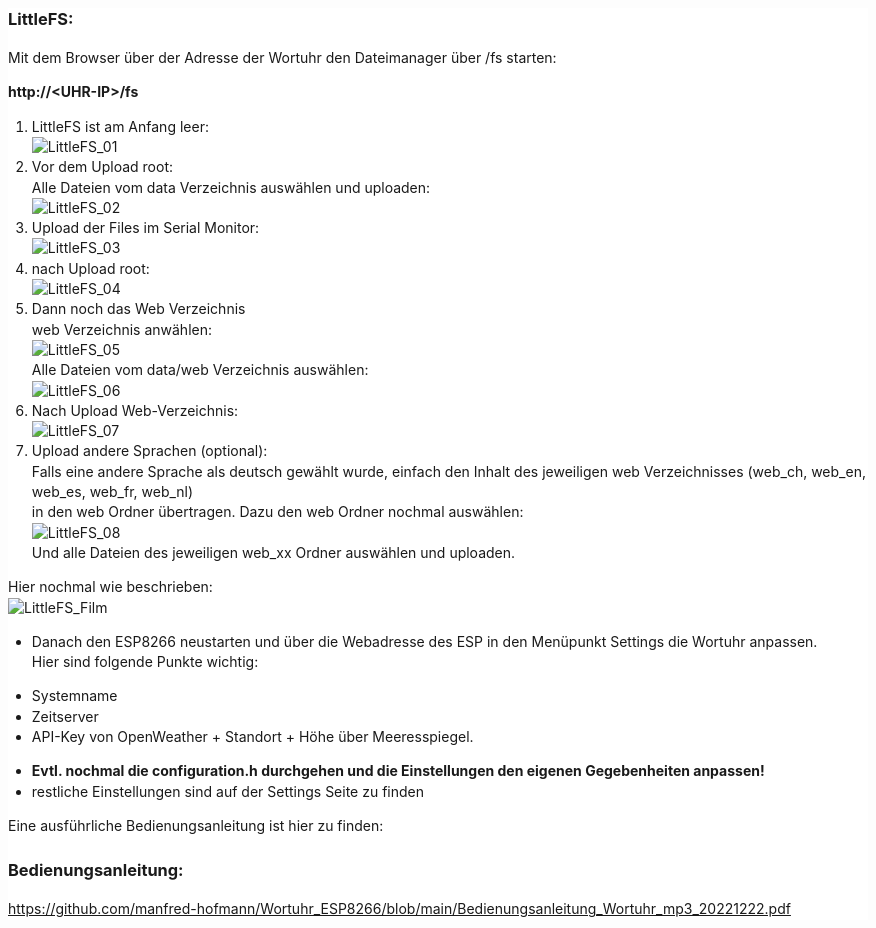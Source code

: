 ### LittleFS:  
Mit dem Browser über der Adresse der Wortuhr den Dateimanager über /fs starten:    
  
**http://\<UHR-IP\>/fs**  
   
1. LittleFS ist am Anfang leer:   
![LittleFS_01](https://github.com/manfred-hofmann/Wortuhr_ESP8266/blob/bv.20221222/pic/Wortuhr_Dateimanager_leer.jpg "LittleFS_01")  
2. Vor dem Upload root:   
Alle Dateien vom data Verzeichnis auswählen und uploaden:  
![LittleFS_02](https://github.com/manfred-hofmann/Wortuhr_ESP8266/blob/bv.20221222/pic/Wortuhr_Dateimanager_vor_upload_root.jpg "LittleFS_02")  
3. Upload der Files im Serial Monitor:  
![LittleFS_03](https://github.com/manfred-hofmann/Wortuhr_ESP8266/blob/bv.20221222/pic/Wortuhr_Dateimanager_upload_files.jpg "LittleFS_03")  
4. nach Upload root:  
![LittleFS_04](https://github.com/manfred-hofmann/Wortuhr_ESP8266/blob/bv.20221222/pic/Wortuhr_Dateimanager_nach_upload_root.jpg "LittleFS_04")  
5. Dann noch das Web Verzeichnis  
web Verzeichnis anwählen:  
![LittleFS_05](https://github.com/manfred-hofmann/Wortuhr_ESP8266/blob/bv.20221222/pic/Wortuhr_Dateimanager_vor_upload_web1.jpg "LittleFS_05")  
Alle Dateien vom data/web Verzeichnis auswählen:  
![LittleFS_06](https://github.com/manfred-hofmann/Wortuhr_ESP8266/blob/bv.20221222/pic/Wortuhr_Dateimanager_vor_upload_web2.jpg "LittleFS_06")  
6. Nach Upload Web-Verzeichnis:  
![LittleFS_07](https://github.com/manfred-hofmann/Wortuhr_ESP8266/blob/bv.20221222/pic/Wortuhr_Dateimanager_nach_upload_web.jpg "LittleFS_07")  
7. Upload andere Sprachen (optional):  
Falls eine andere Sprache als deutsch gewählt wurde, einfach den Inhalt des jeweiligen web Verzeichnisses (web_ch, web_en, web_es, web_fr, web_nl)  
in den web Ordner übertragen. Dazu den web Ordner nochmal auswählen:  
![LittleFS_08](https://github.com/manfred-hofmann/Wortuhr_ESP8266/blob/bv.20221222/pic/Wortuhr_Dateimanager_vor_upload_web1.jpg "LittleFS_08")  
Und alle Dateien des jeweiligen web_xx Ordner auswählen und uploaden.  

Hier nochmal wie beschrieben:  
![LittleFS_Film](https://github.com/manfred-hofmann/Wortuhr_ESP8266/blob/bv.20221222/pic/Load_LittleFS_2.gif "LittleFS_Film") 

* Danach den ESP8266 neustarten und über die Webadresse des ESP in den Menüpunkt Settings die Wortuhr anpassen.  
Hier sind folgende Punkte wichtig:
- Systemname    
- Zeitserver  
- API-Key von OpenWeather + Standort + Höhe über Meeresspiegel.  


* __Evtl. nochmal die configuration.h durchgehen und die Einstellungen den eigenen Gegebenheiten anpassen!__   
* restliche Einstellungen sind auf der Settings Seite zu finden  

Eine ausführliche Bedienungsanleitung ist hier zu finden:  
### Bedienungsanleitung:  
https://github.com/manfred-hofmann/Wortuhr_ESP8266/blob/main/Bedienungsanleitung_Wortuhr_mp3_20221222.pdf  

